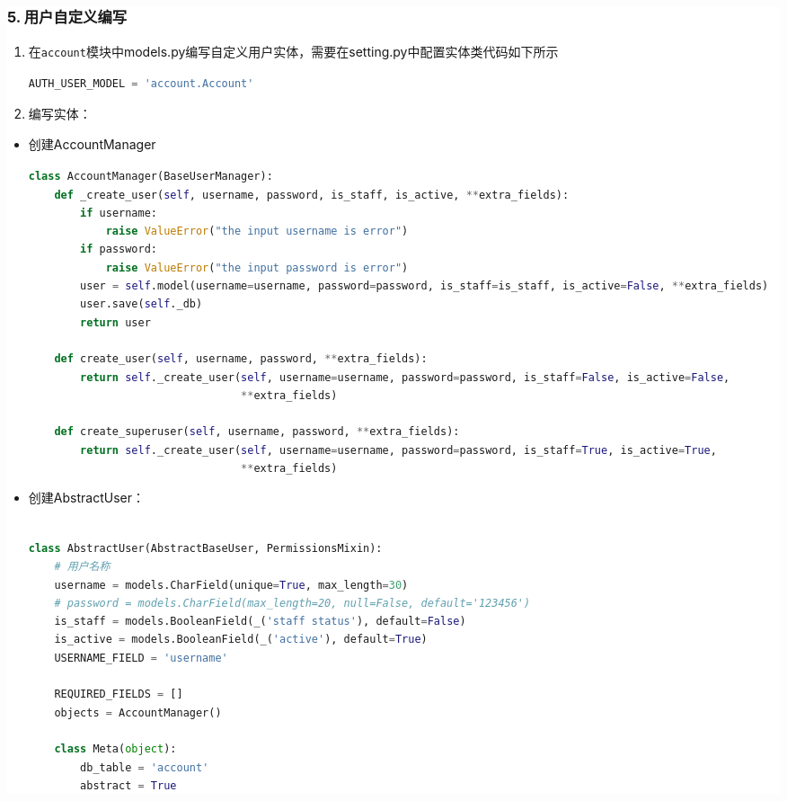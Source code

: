 ### 5. 用户自定义编写

1. 在`account`模块中models.py编写自定义用户实体，需要在setting.py中配置实体类代码如下所示

   ```python
   AUTH_USER_MODEL = 'account.Account'
   ```

2. 编写实体：

  * 创建AccountManager

    ```python
    class AccountManager(BaseUserManager):
        def _create_user(self, username, password, is_staff, is_active, **extra_fields):
            if username:
                raise ValueError("the input username is error")
            if password:
                raise ValueError("the input password is error")
            user = self.model(username=username, password=password, is_staff=is_staff, is_active=False, **extra_fields)
            user.save(self._db)
            return user

        def create_user(self, username, password, **extra_fields):
            return self._create_user(self, username=username, password=password, is_staff=False, is_active=False,
                                     **extra_fields)

        def create_superuser(self, username, password, **extra_fields):
            return self._create_user(self, username=username, password=password, is_staff=True, is_active=True,
                                     **extra_fields)
    ```

  * 创建AbstractUser：

    ```python

    class AbstractUser(AbstractBaseUser, PermissionsMixin):
        # 用户名称
        username = models.CharField(unique=True, max_length=30)
        # password = models.CharField(max_length=20, null=False, default='123456')
        is_staff = models.BooleanField(_('staff status'), default=False)
        is_active = models.BooleanField(_('active'), default=True)
        USERNAME_FIELD = 'username'

        REQUIRED_FIELDS = []
        objects = AccountManager()

        class Meta(object):
            db_table = 'account'
            abstract = True
